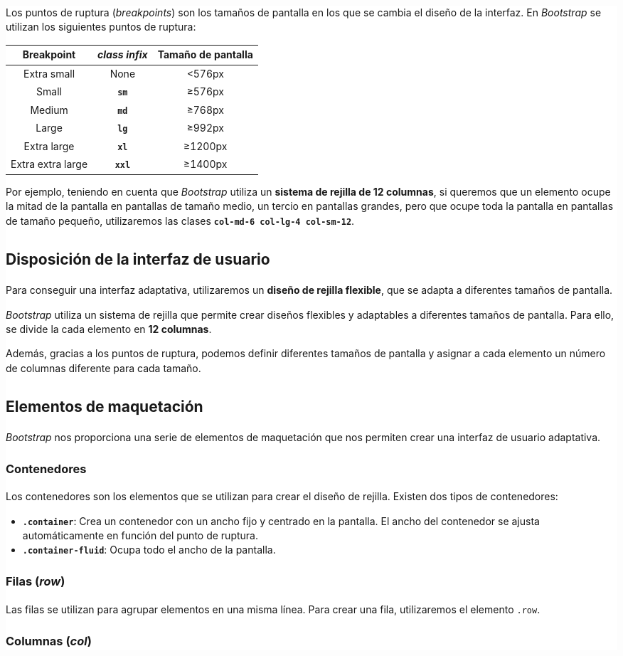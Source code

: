 Los puntos de ruptura (_breakpoints_) son los tamaños de pantalla en los que se cambia el diseño de la interfaz. En _Bootstrap_ se utilizan los siguientes puntos de ruptura:

| Breakpoint | _class infix_ | Tamaño de pantalla |
|:---:|:---:|:---:|
| Extra small | None | <576px |
| Small | **`sm`** | ≥576px |
| Medium | **`md`** | ≥768px |
| Large | **`lg`** | ≥992px |
| Extra large | **`xl`** | ≥1200px |
| Extra extra large | **`xxl`** | ≥1400px |

Por ejemplo, teniendo en cuenta que _Bootstrap_ utiliza un **sistema de rejilla de 12 columnas**, si queremos que un elemento ocupe la mitad de la pantalla en pantallas de tamaño medio, un tercio en pantallas grandes, pero que ocupe toda la pantalla en pantallas de tamaño pequeño, utilizaremos las clases **`col-md-6 col-lg-4 col-sm-12`**.

## Disposición de la interfaz de usuario

Para conseguir una interfaz adaptativa, utilizaremos un **diseño de rejilla flexible**, que se adapta a diferentes tamaños de pantalla.

_Bootstrap_ utiliza un sistema de rejilla que permite crear diseños flexibles y adaptables a diferentes tamaños de pantalla. Para ello, se divide la cada elemento en **12 columnas**.

Además, gracias a los puntos de ruptura, podemos definir diferentes tamaños de pantalla y asignar a cada elemento un número de columnas diferente para cada tamaño.

## Elementos de maquetación

_Bootstrap_ nos proporciona una serie de elementos de maquetación que nos permiten crear una interfaz de usuario adaptativa.

### Contenedores

Los contenedores son los elementos que se utilizan para crear el diseño de rejilla. Existen dos tipos de contenedores:

- **`.container`**: Crea un contenedor con un ancho fijo y centrado en la pantalla. El ancho del contenedor se ajusta automáticamente en función del punto de ruptura.
- **`.container-fluid`**: Ocupa todo el ancho de la pantalla.

### Filas (_row_)

Las filas se utilizan para agrupar elementos en una misma línea. Para crear una fila, utilizaremos el elemento `.row`.

### Columnas (_col_)
